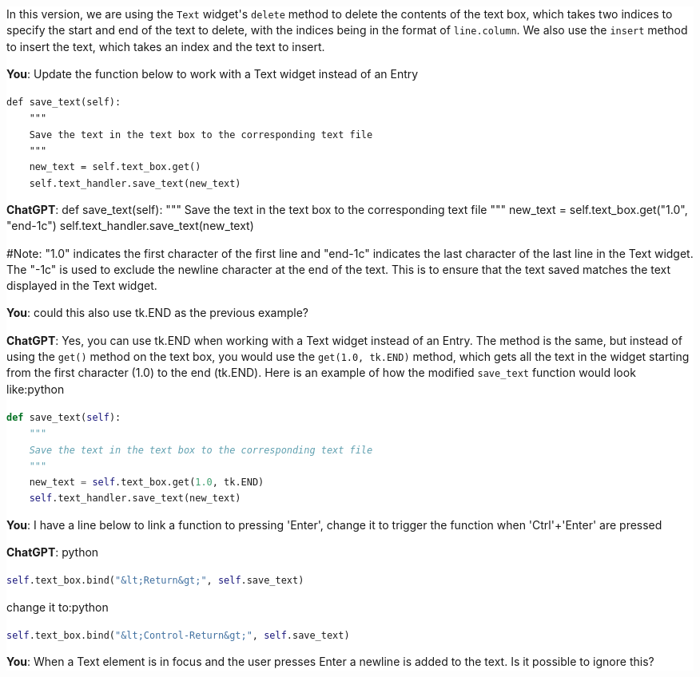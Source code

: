In this version, we are using the ```Text``` widget's ```delete``` method to delete the contents of the text box, which takes two indices to specify the start and end of the text to delete, with the indices being in the format of ```line.column```. We also use the ```insert``` method to insert the text, which takes an index and the text to insert.

**You**: Update the function below to work with a Text widget instead of an Entry

    def save_text(self):
        """
        Save the text in the text box to the corresponding text file
        """
        new_text = self.text_box.get()
        self.text_handler.save_text(new_text)

**ChatGPT**: def save_text(self):
"""
Save the text in the text box to the corresponding text file
"""
new_text = self.text_box.get("1.0", "end-1c")
self.text_handler.save_text(new_text)

#Note: "1.0" indicates the first character of the first line and "end-1c" indicates the last character of the last line in the Text widget. The "-1c" is used to exclude the newline character at the end of the text. This is to ensure that the text saved matches the text displayed in the Text widget.

**You**: could this also use tk.END as the previous example?

**ChatGPT**: Yes, you can use tk.END when working with a Text widget instead of an Entry. The method is the same, but instead of using the ```get()``` method on the text box, you would use the ```get(1.0, tk.END)``` method, which gets all the text in the widget starting from the first character (1.0) to the end (tk.END). Here is an example of how the modified ```save_text``` function would look like:python
```python
def save_text(self):
    """
    Save the text in the text box to the corresponding text file
    """
    new_text = self.text_box.get(1.0, tk.END)
    self.text_handler.save_text(new_text)
```

**You**: I have a line below to link a function to pressing 'Enter', change it to trigger the function when 'Ctrl'+'Enter' are pressed

**ChatGPT**: python
```python
self.text_box.bind("&lt;Return&gt;", self.save_text)
```

change it to:python
```python
self.text_box.bind("&lt;Control-Return&gt;", self.save_text)
```

**You**: When a Text element is in focus and the user presses Enter a newline is added to the text. Is it possible to ignore this?
